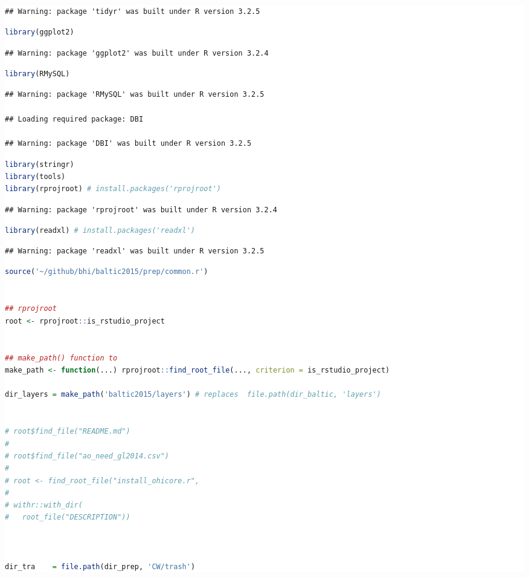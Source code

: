     ## Warning: package 'tidyr' was built under R version 3.2.5

``` r
library(ggplot2)
```

    ## Warning: package 'ggplot2' was built under R version 3.2.4

``` r
library(RMySQL)
```

    ## Warning: package 'RMySQL' was built under R version 3.2.5

    ## Loading required package: DBI

    ## Warning: package 'DBI' was built under R version 3.2.5

``` r
library(stringr)
library(tools)
library(rprojroot) # install.packages('rprojroot')
```

    ## Warning: package 'rprojroot' was built under R version 3.2.4

``` r
library(readxl) # install.packages('readxl')
```

    ## Warning: package 'readxl' was built under R version 3.2.5

``` r
source('~/github/bhi/baltic2015/prep/common.r')


## rprojroot
root <- rprojroot::is_rstudio_project


## make_path() function to 
make_path <- function(...) rprojroot::find_root_file(..., criterion = is_rstudio_project)

dir_layers = make_path('baltic2015/layers') # replaces  file.path(dir_baltic, 'layers')


# root$find_file("README.md")
# 
# root$find_file("ao_need_gl2014.csv")
# 
# root <- find_root_file("install_ohicore.r", 
# 
# withr::with_dir(
#   root_file("DESCRIPTION"))



dir_tra    = file.path(dir_prep, 'CW/trash')

```